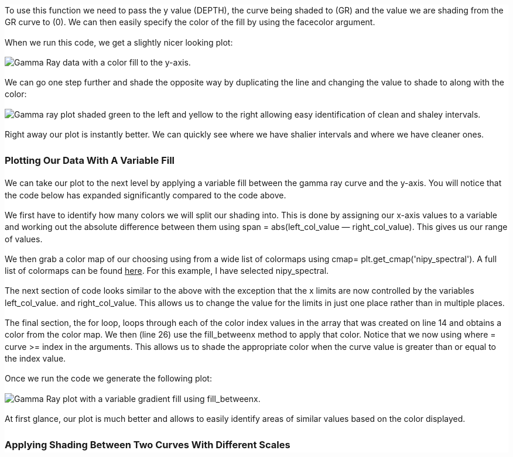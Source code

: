 To use this function we need to pass the y value (DEPTH), the curve being shaded to (GR) and the value we are shading from the GR curve to (0). We can then easily specify the color of the fill by using the facecolor argument.

 <iframe src="https://medium.com/media/6f91853bf193fc49663d104edbd936ad" frameborder=0></iframe>

When we run this code, we get a slightly nicer looking plot:

![Gamma Ray data with a color fill to the y-axis.](https://cdn-images-1.medium.com/max/2000/1*SKyoyL8gFwsoPamrq4iUGg.png)

We can go one step further and shade the opposite way by duplicating the line and changing the value to shade to along with the color:

 <iframe src="https://medium.com/media/63dd913e8b758f2e9514cdada45eae38" frameborder=0></iframe>

![Gamma ray plot shaded green to the left and yellow to the right allowing easy identification of clean and shaley intervals.](https://cdn-images-1.medium.com/max/2000/1*dY_JauJUVQ2R48ckU-aQBA.png)

Right away our plot is instantly better. We can quickly see where we have shalier intervals and where we have cleaner ones.

### Plotting Our Data With A Variable Fill

We can take our plot to the next level by applying a variable fill between the gamma ray curve and the y-axis. You will notice that the code below has expanded significantly compared to the code above.

We first have to identify how many colors we will split our shading into. This is done by assigning our x-axis values to a variable and working out the absolute difference between them using span = abs(left_col_value — right_col_value). This gives us our range of values.

We then grab a color map of our choosing using from a wide list of colormaps using cmap= plt.get_cmap('nipy_spectral'). A full list of colormaps can be found [here](https://matplotlib.org/3.1.0/tutorials/colors/colormaps.html). For this example, I have selected nipy_spectral.

The next section of code looks similar to the above with the exception that the x limits are now controlled by the variables left_col_value. and right_col_value. This allows us to change the value for the limits in just one place rather than in multiple places.

The final section, the for loop, loops through each of the color index values in the array that was created on line 14 and obtains a color from the color map. We then (line 26) use the fill_betweenx method to apply that color. Notice that we now using where = curve >= index in the arguments. This allows us to shade the appropriate color when the curve value is greater than or equal to the index value.

 <iframe src="https://medium.com/media/e6dd7c257eb6f5ebd11b3ddc846b53e6" frameborder=0></iframe>

Once we run the code we generate the following plot:

![Gamma Ray plot with a variable gradient fill using fill_betweenx.](https://cdn-images-1.medium.com/max/2000/1*RINrHUKZ9YWm8J2QWGIkQg.png)

At first glance, our plot is much better and allows to easily identify areas of similar values based on the color displayed.

### Applying Shading Between Two Curves With Different Scales
